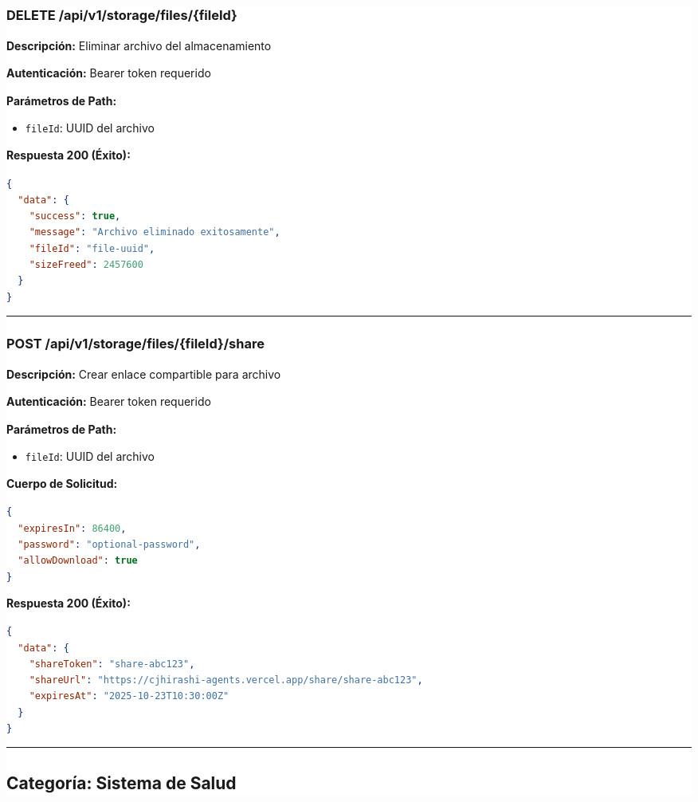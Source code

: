
### DELETE /api/v1/storage/files/{fileId}

**Descripción:** Eliminar archivo del almacenamiento

**Autenticación:** Bearer token requerido

**Parámetros de Path:**
- `fileId`: UUID del archivo

**Respuesta 200 (Éxito):**
```json
{
  "data": {
    "success": true,
    "message": "Archivo eliminado exitosamente",
    "fileId": "file-uuid",
    "sizeFreed": 2457600
  }
}
```

---

### POST /api/v1/storage/files/{fileId}/share

**Descripción:** Crear enlace compartible para archivo

**Autenticación:** Bearer token requerido

**Parámetros de Path:**
- `fileId`: UUID del archivo

**Cuerpo de Solicitud:**
```json
{
  "expiresIn": 86400,
  "password": "optional-password",
  "allowDownload": true
}
```

**Respuesta 200 (Éxito):**
```json
{
  "data": {
    "shareToken": "share-abc123",
    "shareUrl": "https://cjhirashi-agents.vercel.app/share/share-abc123",
    "expiresAt": "2025-10-23T10:30:00Z"
  }
}
```

---

## Categoría: Sistema de Salud
